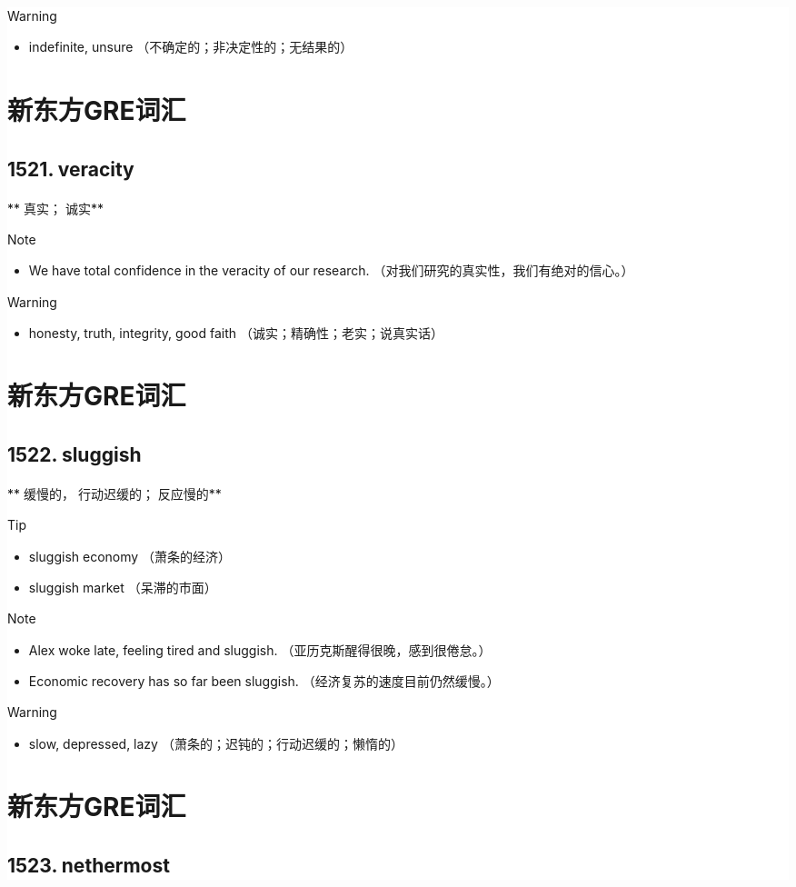 > [!WARNING]
>
> - indefinite, unsure （不确定的；非决定性的；无结果的）
>

# 新东方GRE词汇

## 1521. veracity

** 真实； 诚实**

> [!NOTE]
>
> - We have total confidence in the veracity of our research. （对我们研究的真实性，我们有绝对的信心。）
>

> [!WARNING]
>
> - honesty, truth, integrity, good faith （诚实；精确性；老实；说真实话）
>

# 新东方GRE词汇

## 1522. sluggish

** 缓慢的， 行动迟缓的； 反应慢的**

> [!TIP]
>
> - sluggish economy （萧条的经济）
>
> - sluggish market （呆滞的市面）
>

> [!NOTE]
>
> - Alex woke late, feeling tired and sluggish. （亚历克斯醒得很晚，感到很倦怠。）
>
> - Economic recovery has so far been sluggish. （经济复苏的速度目前仍然缓慢。）
>

> [!WARNING]
>
> - slow, depressed, lazy （萧条的；迟钝的；行动迟缓的；懒惰的）
>

# 新东方GRE词汇

## 1523. nethermost
